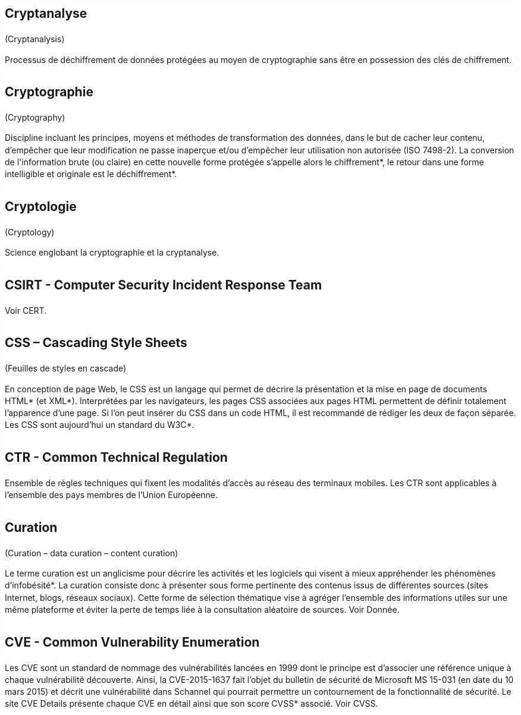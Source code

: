 ## Cryptanalyse 
(Cryptanalysis)

Processus de déchiffrement de données protégées au moyen de cryptographie sans être en possession des clés de chiffrement.

## Cryptographie 
(Cryptography)

Discipline incluant les principes, moyens et méthodes de transformation des données, dans le but de cacher leur contenu, d’empêcher que leur modification ne passe inaperçue et/ou d’empêcher leur utilisation non autorisée (ISO 7498-2). La conversion de l'information brute (ou claire) en cette nouvelle forme protégée s’appelle alors le chiffrement*, le retour dans une forme intelligible et originale est le déchiffrement*. 

## Cryptologie 
(Cryptology)

Science englobant la cryptographie et la cryptanalyse. 

## CSIRT - Computer Security Incident Response Team
Voir CERT.

## CSS – Cascading Style Sheets
(Feuilles de styles en cascade)

En conception de page Web, le CSS est un langage qui permet de décrire la présentation et la mise en page de documents HTML* (et XML*). Interprétées par les navigateurs, les pages CSS associées aux pages HTML permettent de définir totalement l’apparence d’une page. Si l’on peut insérer du CSS dans un code HTML, il est recommandé de rédiger les deux de façon séparée. Les CSS sont aujourd’hui un standard du W3C*.

## CTR - Common Technical Regulation
Ensemble de règles techniques qui fixent les modalités d’accès au réseau des terminaux mobiles. Les CTR sont applicables à l’ensemble des pays membres de l’Union Européenne.

## Curation
(Curation – data curation – content curation)

Le terme curation est un anglicisme pour décrire les activités et les logiciels qui visent à mieux appréhender les phénomènes d’infobésité*. La curation consiste donc à présenter sous forme pertinente des contenus issus de différentes sources (sites Internet, blogs, réseaux sociaux). Cette forme de sélection thématique vise à agréger l’ensemble des informations utiles sur une même plateforme et éviter la perte de temps liée à la consultation aléatoire de sources. Voir Donnée.

## CVE - Common Vulnerability Enumeration
Les CVE sont un standard de nommage des vulnérabilités lancées en 1999 dont le principe est d’associer une référence unique à chaque vulnérabilité découverte. Ainsi, la CVE-2015-1637 fait l’objet du bulletin de sécurité de Microsoft MS 15-031 (en date du 10 mars 2015) et décrit une vulnérabilité dans Schannel qui pourrait permettre un contournement de la fonctionnalité de sécurité. Le site CVE Details présente chaque CVE en détail ainsi que son score CVSS* associé.
Voir CVSS.

